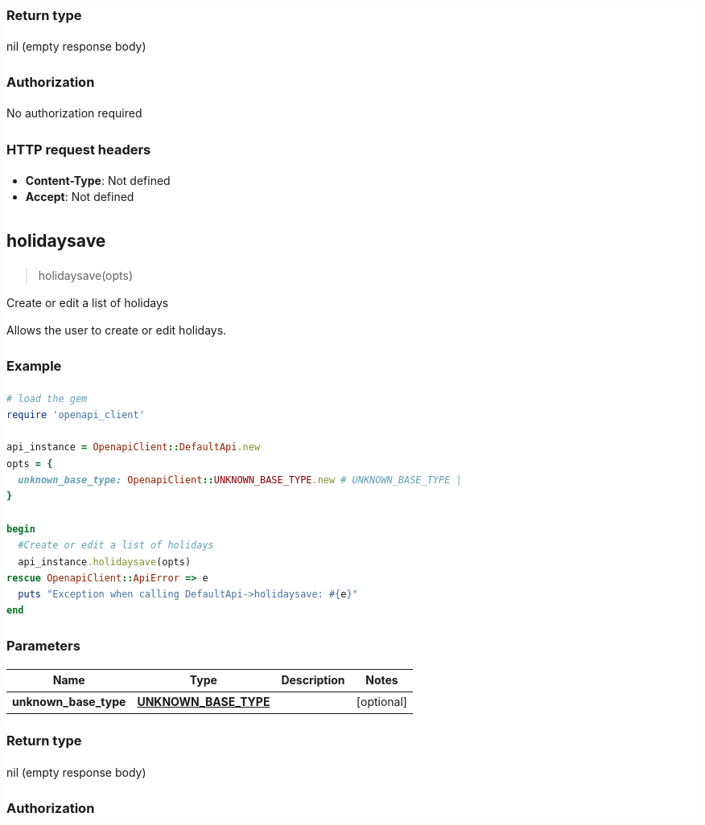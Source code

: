 ### Return type

nil (empty response body)

### Authorization

No authorization required

### HTTP request headers

- **Content-Type**: Not defined
- **Accept**: Not defined


## holidaysave

> holidaysave(opts)

Create or edit a list of holidays

Allows the user to create or edit holidays.

### Example

```ruby
# load the gem
require 'openapi_client'

api_instance = OpenapiClient::DefaultApi.new
opts = {
  unknown_base_type: OpenapiClient::UNKNOWN_BASE_TYPE.new # UNKNOWN_BASE_TYPE | 
}

begin
  #Create or edit a list of holidays
  api_instance.holidaysave(opts)
rescue OpenapiClient::ApiError => e
  puts "Exception when calling DefaultApi->holidaysave: #{e}"
end
```

### Parameters


Name | Type | Description  | Notes
------------- | ------------- | ------------- | -------------
 **unknown_base_type** | [**UNKNOWN_BASE_TYPE**](UNKNOWN_BASE_TYPE.md)|  | [optional] 

### Return type

nil (empty response body)

### Authorization
